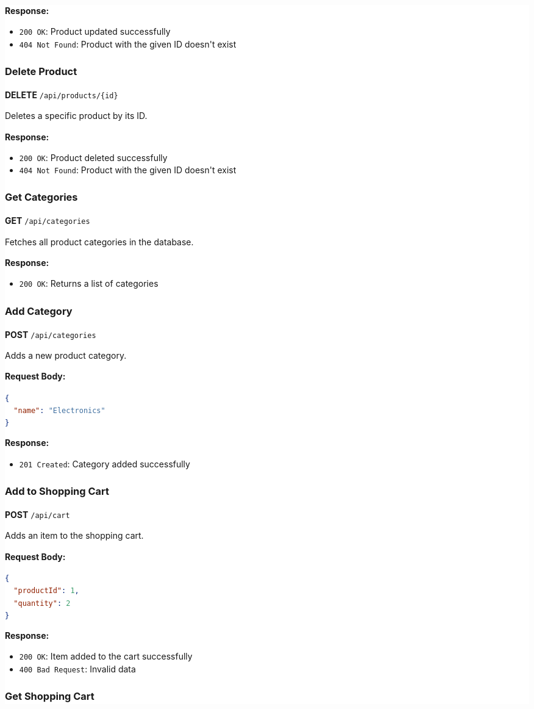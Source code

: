 **Response:**
- `200 OK`: Product updated successfully
- `404 Not Found`: Product with the given ID doesn't exist

### Delete Product

**DELETE** `/api/products/{id}`

Deletes a specific product by its ID.

**Response:**
- `200 OK`: Product deleted successfully
- `404 Not Found`: Product with the given ID doesn't exist

### Get Categories

**GET** `/api/categories`

Fetches all product categories in the database.

**Response:**
- `200 OK`: Returns a list of categories

### Add Category

**POST** `/api/categories`

Adds a new product category.

**Request Body:**
```json
{
  "name": "Electronics"
}
```

**Response:**
- `201 Created`: Category added successfully

### Add to Shopping Cart

**POST** `/api/cart`

Adds an item to the shopping cart.

**Request Body:**
```json
{
  "productId": 1,
  "quantity": 2
}
```

**Response:**
- `200 OK`: Item added to the cart successfully
- `400 Bad Request`: Invalid data

### Get Shopping Cart
